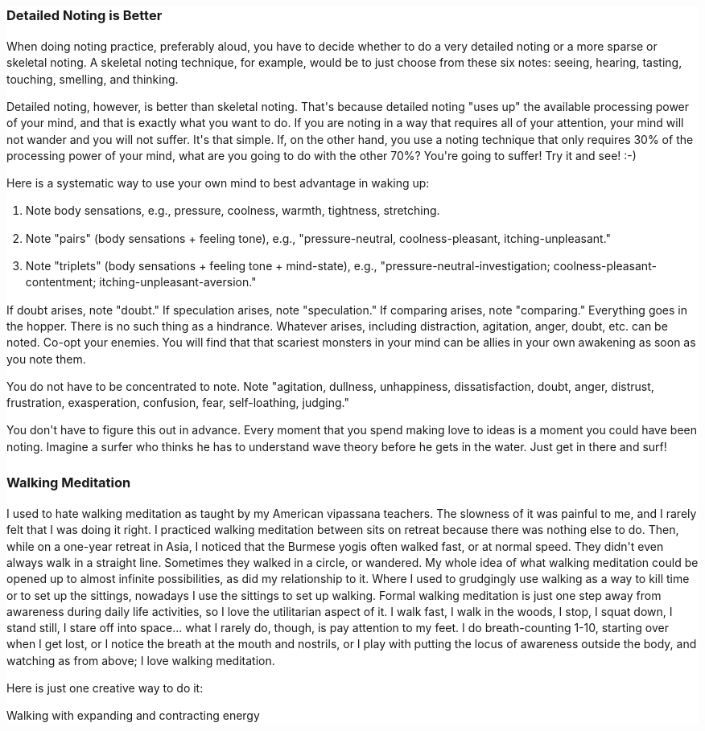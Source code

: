 ### Detailed Noting is Better 

When doing noting practice, preferably aloud, you have to decide whether to do a very detailed noting or a more sparse or skeletal noting. A skeletal noting technique, for example, would be to just choose from these six notes: seeing, hearing, tasting, touching, smelling, and thinking.

Detailed noting, however, is better than skeletal noting. That's because detailed noting "uses up" the available processing power of your mind, and that is exactly what you want to do. If you are noting in a way that requires all of your attention, your mind will not wander and you will not suffer. It's that simple. If, on the other hand, you use a noting technique that only requires 30% of the processing power of your mind, what are you going to do with the other 70%? You're going to suffer! Try it and see! :-)

Here is a systematic way to use your own mind to best advantage in waking up:

1) Note body sensations, e.g., pressure, coolness, warmth, tightness, stretching.

2) Note "pairs" (body sensations + feeling tone), e.g., "pressure-neutral, coolness-pleasant, itching-unpleasant."

3) Note "triplets" (body sensations + feeling tone + mind-state), e.g., "pressure-neutral-investigation; coolness-pleasant-contentment; itching-unpleasant-aversion."

If doubt arises, note "doubt." If speculation arises, note "speculation." If comparing arises, note "comparing." Everything goes in the hopper. There is no such thing as a hindrance. Whatever arises, including distraction, agitation, anger, doubt, etc. can be noted. Co-opt your enemies. You will find that that scariest monsters in your mind can be allies in your own awakening as soon as you note them.

You do not have to be concentrated to note. Note "agitation, dullness, unhappiness, dissatisfaction, doubt, anger, distrust, frustration, exasperation, confusion, fear, self-loathing, judging."

You don't have to figure this out in advance. Every moment that you spend making love to ideas is a moment you could have been noting. Imagine a surfer who thinks he has to understand wave theory before he gets in the water. Just get in there and surf!


### Walking Meditation

I used to hate walking meditation as taught by my American vipassana teachers. The slowness of it was painful to me, and I rarely felt that I was doing it right. I practiced walking meditation between sits on retreat because there was nothing else to do. Then, while on a one-year retreat in Asia, I noticed that the Burmese yogis often walked fast, or at normal speed. They didn't even always walk in a straight line. Sometimes they walked in a circle, or wandered. My whole idea of what walking meditation could be opened up to almost infinite possibilities, as did my relationship to it. Where I used to grudgingly use walking as a way to kill time or to set up the sittings, nowadays I use the sittings to set up walking. Formal walking meditation is just one step away from awareness during daily life activities, so I love the utilitarian aspect of it. I walk fast, I walk in the woods, I stop, I squat down, I stand still, I stare off into space... what I rarely do, though, is pay attention to my feet. I do breath-counting 1-10, starting over when I get lost, or I notice the breath at the mouth and nostrils, or I play with putting the locus of awareness outside the body, and watching as from above; I love walking meditation.

Here is just one creative way to do it:

Walking with expanding and contracting energy
